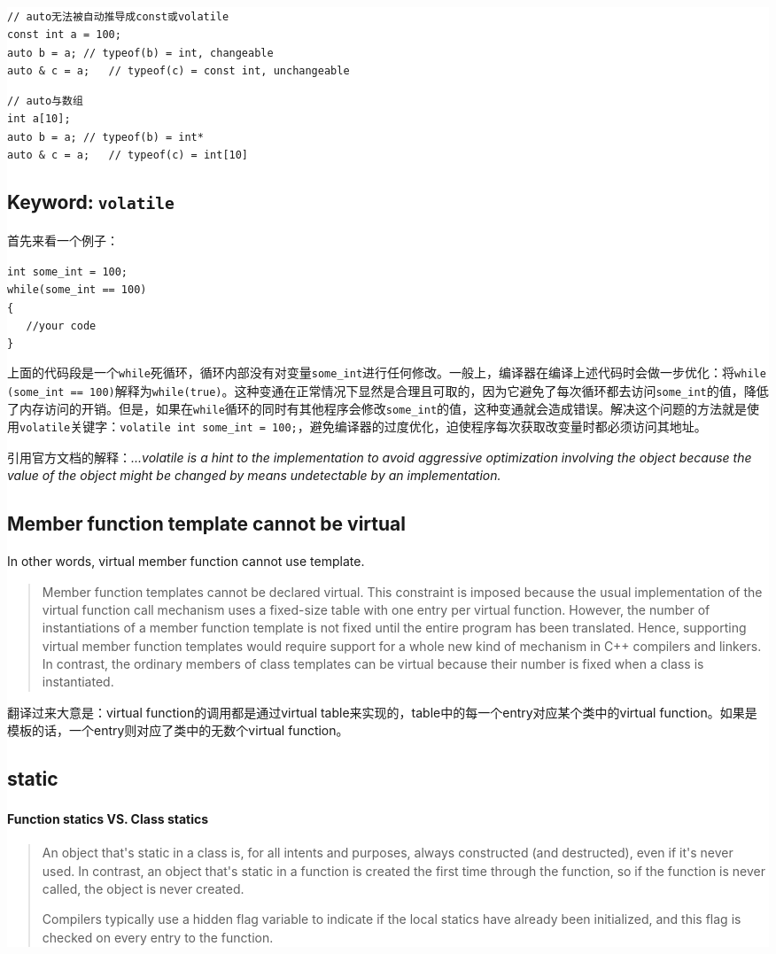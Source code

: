 ```
// auto无法被自动推导成const或volatile
const int a = 100;
auto b = a;	// typeof(b) = int, changeable
auto & c = a;	// typeof(c) = const int, unchangeable
```
```
// auto与数组
int a[10];
auto b = a;	// typeof(b) = int*
auto & c = a;	// typeof(c) = int[10]
```

## Keyword: `volatile`
首先来看一个例子：
```
int some_int = 100;
while(some_int == 100)
{
   //your code
}
```
上面的代码段是一个`while`死循环，循环内部没有对变量`some_int`进行任何修改。一般上，编译器在编译上述代码时会做一步优化：将`while(some_int == 100)`解释为`while(true)`。这种变通在正常情况下显然是合理且可取的，因为它避免了每次循环都去访问`some_int`的值，降低了内存访问的开销。但是，如果在`while`循环的同时有其他程序会修改`some_int`的值，这种变通就会造成错误。解决这个问题的方法就是使用`volatile`关键字：`volatile int some_int = 100;`，避免编译器的过度优化，迫使程序每次获取改变量时都必须访问其地址。

引用官方文档的解释：*...volatile is a hint to the implementation to avoid aggressive optimization involving the object because the value of the object might be changed by means undetectable by an implementation.*

## Member function template cannot be virtual

In other words, virtual member function cannot use template.
> Member function templates cannot be declared virtual. This constraint is imposed because the usual implementation of the virtual function call mechanism uses a fixed-size table with one entry per virtual function. However, the number of instantiations of a member function template is not fixed until the entire program has been translated. Hence, supporting virtual member function templates would require support for a whole new kind of mechanism in C++ compilers and linkers. In contrast, the ordinary members of class templates can be virtual because their number is fixed when a class is instantiated.

翻译过来大意是：virtual function的调用都是通过virtual table来实现的，table中的每一个entry对应某个类中的virtual function。如果是模板的话，一个entry则对应了类中的无数个virtual function。

## static

#### Function statics VS. Class statics
>An object that's static in a class is, for all intents and purposes, always constructed (and destructed), even if it's never used. In contrast, an object that's static in a function is created the first time through the function, so if the function is never called, the object is never created.
>
>Compilers typically use a hidden flag variable to indicate if the local statics have already been initialized, and this flag is checked on every entry to the function.
